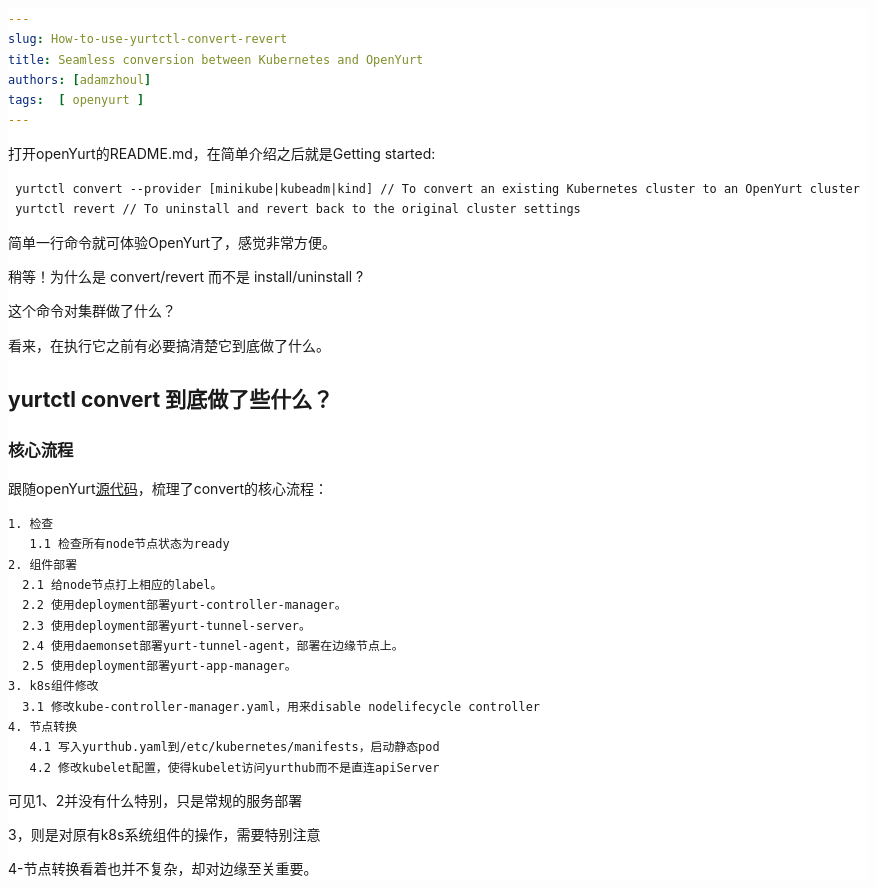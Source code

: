 ```yaml
---
slug: How-to-use-yurtctl-convert-revert
title: Seamless conversion between Kubernetes and OpenYurt
authors: [adamzhoul]
tags:  [ openyurt ]
---
```



打开openYurt的README.md，在简单介绍之后就是Getting started:

```
 yurtctl convert --provider [minikube|kubeadm|kind] // To convert an existing Kubernetes cluster to an OpenYurt cluster
 yurtctl revert // To uninstall and revert back to the original cluster settings
```

简单一行命令就可体验OpenYurt了，感觉非常方便。

稍等！为什么是 convert/revert 而不是 install/uninstall ?

这个命令对集群做了什么？

看来，在执行它之前有必要搞清楚它到底做了什么。



## yurtctl convert 到底做了些什么？

### 核心流程

跟随openYurt[源代码](https://github.com/openyurtio/openyurt/blob/5063752a9f6645270e3177e39a46df8c23145af2/pkg/yurtctl/cmd/convert/convert.go#L300)，梳理了convert的核心流程：


```
1. 检查
   1.1 检查所有node节点状态为ready
2. 组件部署
  2.1 给node节点打上相应的label。
  2.2 使用deployment部署yurt-controller-manager。
  2.3 使用deployment部署yurt-tunnel-server。
  2.4 使用daemonset部署yurt-tunnel-agent，部署在边缘节点上。
  2.5 使用deployment部署yurt-app-manager。
3. k8s组件修改
  3.1 修改kube-controller-manager.yaml，用来disable nodelifecycle controller
4. 节点转换
   4.1 写入yurthub.yaml到/etc/kubernetes/manifests，启动静态pod
   4.2 修改kubelet配置，使得kubelet访问yurthub而不是直连apiServer
```

可见1、2并没有什么特别，只是常规的服务部署

3，则是对原有k8s系统组件的操作，需要特别注意

4-节点转换看着也并不复杂，却对边缘至关重要。
